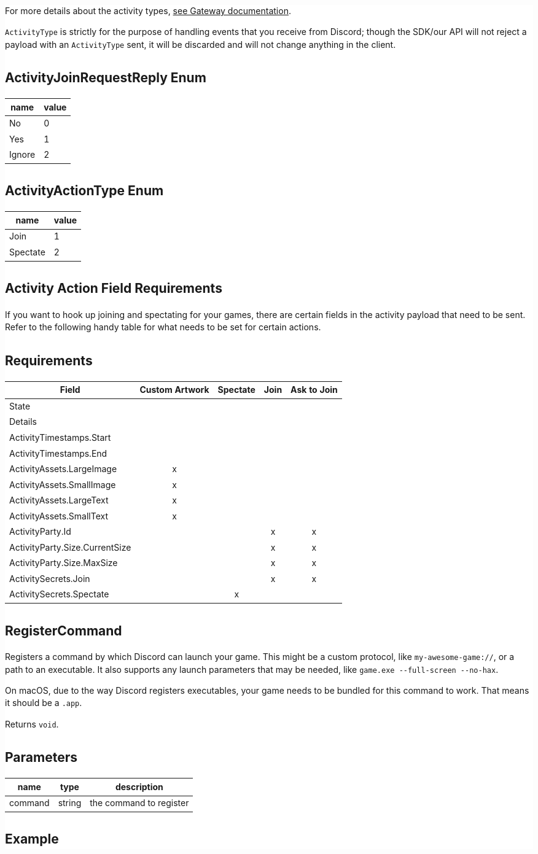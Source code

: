 For more details about the activity types, [see Gateway documentation](https://ptb.discord.com/developers/docs/topics/gateway-events).

```ActivityType``` is strictly for the purpose of handling events that you receive from Discord; though the SDK/our API will not reject a payload with an ```ActivityType``` sent, it will be discarded and will not change anything in the client.

## ActivityJoinRequestReply Enum

| name | value |
| --- | --- |
| No | 0 |
| Yes | 1 |
| Ignore | 2 |

## ActivityActionType Enum

| name | value |
| --- | --- |
| Join | 1 |
| Spectate | 2 |

## Activity Action Field Requirements

If you want to hook up joining and spectating for your games, there are certain fields in the activity payload that need to be sent. Refer to the following handy table for what needs to be set for certain actions.

## Requirements

| Field | Custom Artwork | Spectate | Join | Ask to Join |
| --- | :-: | :-: | :-: | :-: |
| State |  |  |  |  |
| Details |  |  |  |  |
| ActivityTimestamps.Start |  |  |  |  |
| ActivityTimestamps.End |  |  |  |  |
| ActivityAssets.LargeImage | x |  |  |  |
| ActivityAssets.SmallImage | x |  |  |  |
| ActivityAssets.LargeText | x |  |  |  |
| ActivityAssets.SmallText | x |  |  |  |
| ActivityParty.Id |  |  | x | x |
| ActivityParty.Size.CurrentSize |  |  | x | x |
| ActivityParty.Size.MaxSize |  |  | x | x |
| ActivitySecrets.Join |  |  | x | x |
| ActivitySecrets.Spectate |  | x |  |  |

## RegisterCommand

Registers a command by which Discord can launch your game. This might be a custom protocol, like ```my-awesome-game://```, or a path to an executable. It also supports any launch parameters that may be needed, like ```game.exe --full-screen --no-hax```.

On macOS, due to the way Discord registers executables, your game needs to be bundled for this command to work. That means it should be a ```.app```.

Returns ```void```.

## Parameters

| name | type | description |
| --- | --- | --- |
| command | string | the command to register |

## Example

```